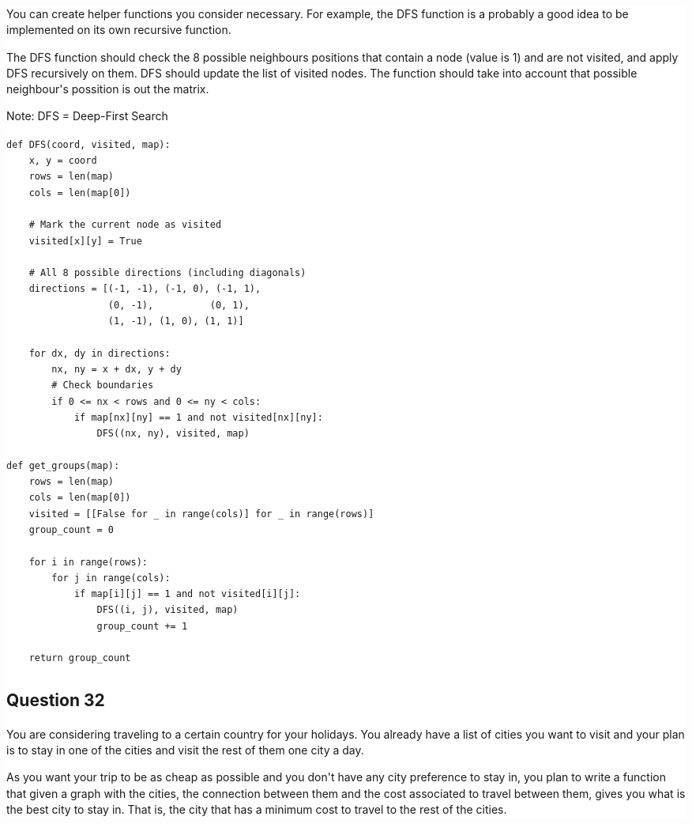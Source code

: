 You can create helper functions you consider necessary. For example, the DFS function is a probably a good idea to be implemented on its own recursive function.

The DFS function should check the 8 possible neighbours positions that contain a node (value is 1) and are not visited, and apply DFS recursively on them. DFS should update the list of visited nodes. The function should take into account that possible neighbour's possition is out the matrix.

Note: DFS = Deep-First Search

```
def DFS(coord, visited, map):
    x, y = coord
    rows = len(map)
    cols = len(map[0])

    # Mark the current node as visited
    visited[x][y] = True

    # All 8 possible directions (including diagonals)
    directions = [(-1, -1), (-1, 0), (-1, 1),
                  (0, -1),          (0, 1),
                  (1, -1), (1, 0), (1, 1)]

    for dx, dy in directions:
        nx, ny = x + dx, y + dy
        # Check boundaries
        if 0 <= nx < rows and 0 <= ny < cols:
            if map[nx][ny] == 1 and not visited[nx][ny]:
                DFS((nx, ny), visited, map)

def get_groups(map):
    rows = len(map)
    cols = len(map[0])
    visited = [[False for _ in range(cols)] for _ in range(rows)]
    group_count = 0

    for i in range(rows):
        for j in range(cols):
            if map[i][j] == 1 and not visited[i][j]:
                DFS((i, j), visited, map)
                group_count += 1

    return group_count
```

## Question 32

You are considering traveling to a certain country for your holidays. You already have a list of cities you want to visit and your plan is to stay in one of the cities and visit the rest of them one city a day.

As you want your trip to be as cheap as possible and you don't have any city preference to stay in, you plan to write a function that given a graph with the cities, the connection between them and the cost associated to travel between them, gives you what is the best city to stay in. That is, the city that has a minimum cost to travel to the rest of the cities.
